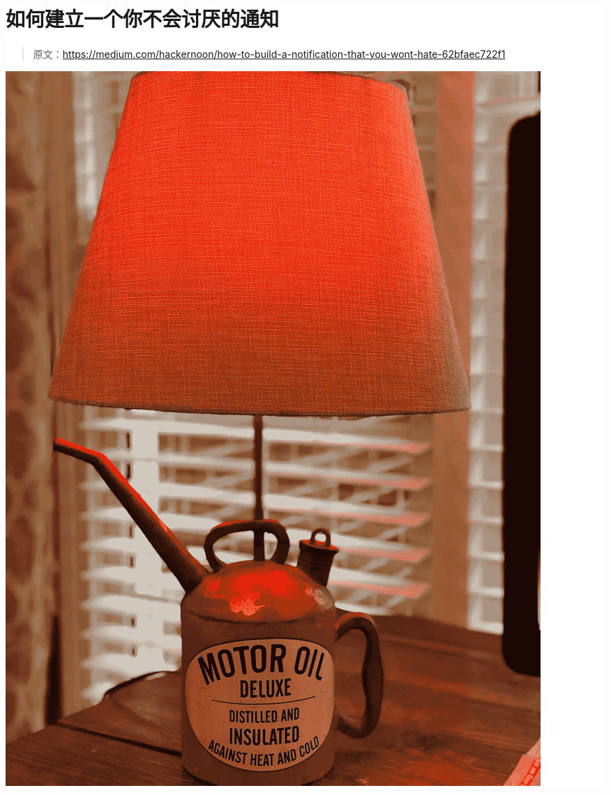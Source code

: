# 如何建立一个你不会讨厌的通知

> 原文：<https://medium.com/hackernoon/how-to-build-a-notification-that-you-wont-hate-62bfaec722f1>

![](img/563779e4d96aea07f58cdc0e420c3c91.png)
